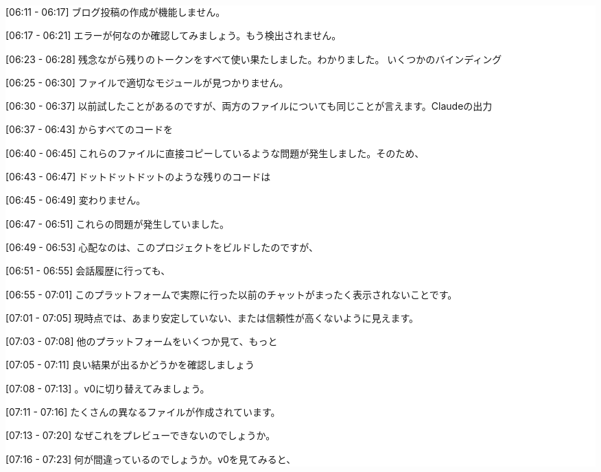 [06:11 - 06:17]
ブログ投稿の作成が機能しません。

[06:17 - 06:21]
エラーが何なのか確認してみましょう。もう検出されません。

[06:23 - 06:28]
残念ながら残りのトークンをすべて使い果たしました。わかりました。 いくつかのバインディング

[06:25 - 06:30]
ファイルで適切なモジュールが見つかりません。

[06:30 - 06:37]
以前試したことがあるのですが、両方のファイルについても同じことが言えます。Claudeの出力

[06:37 - 06:43]
からすべてのコードを

[06:40 - 06:45]
これらのファイルに直接コピーしているような問題が発生しました。そのため、

[06:43 - 06:47]
ドットドットドットのような残りのコードは

[06:45 - 06:49]
変わりません。

[06:47 - 06:51]
これらの問題が発生していました。

[06:49 - 06:53]
心配なのは、このプロジェクトをビルドしたのですが、

[06:51 - 06:55]
会話履歴に行っても、

[06:55 - 07:01]
このプラットフォームで実際に行った以前のチャットがまったく表示されないことです。

[07:01 - 07:05]
現時点では、あまり安定していない、または信頼性が高くないように見えます。

[07:03 - 07:08]
他のプラットフォームをいくつか見て、もっと

[07:05 - 07:11]
良い結果が出るかどうかを確認しましょう

[07:08 - 07:13]
。v0に切り替えてみましょう。

[07:11 - 07:16]
たくさんの異なるファイルが作成されています。

[07:13 - 07:20]
なぜこれをプレビューできないのでしょうか。

[07:16 - 07:23]
何が間違っているのでしょうか。v0を見てみると、
